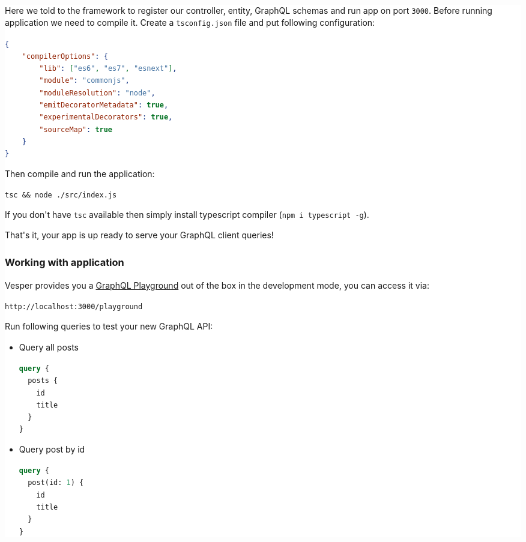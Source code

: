 Here we told to the framework to register our controller, entity, GraphQL schemas and run app on port `3000`.
Before running application we need to compile it.
Create a `tsconfig.json` file and put following configuration:

```json
{
    "compilerOptions": {
        "lib": ["es6", "es7", "esnext"],
        "module": "commonjs",
        "moduleResolution": "node",
        "emitDecoratorMetadata": true,
        "experimentalDecorators": true,
        "sourceMap": true
    }
}
```

Then compile and run the application:

```
tsc && node ./src/index.js
```

If you don't have `tsc` available then simply install typescript compiler (`npm i typescript -g`).

That's it, your app is up ready to serve your GraphQL client queries! 

### Working with application

Vesper provides you a [GraphQL Playground](https://github.com/graphcool/graphql-playground) out of the box in the development mode, you can access it via:

```
http://localhost:3000/playground
```

Run following queries to test your new GraphQL API:

* Query all posts
    
    ```graphql
    query {
      posts {
        id
        title
      }
    }
    ```

* Query post by id
    
    ```graphql
    query {
      post(id: 1) {
        id
        title
      }
    }
    ```
